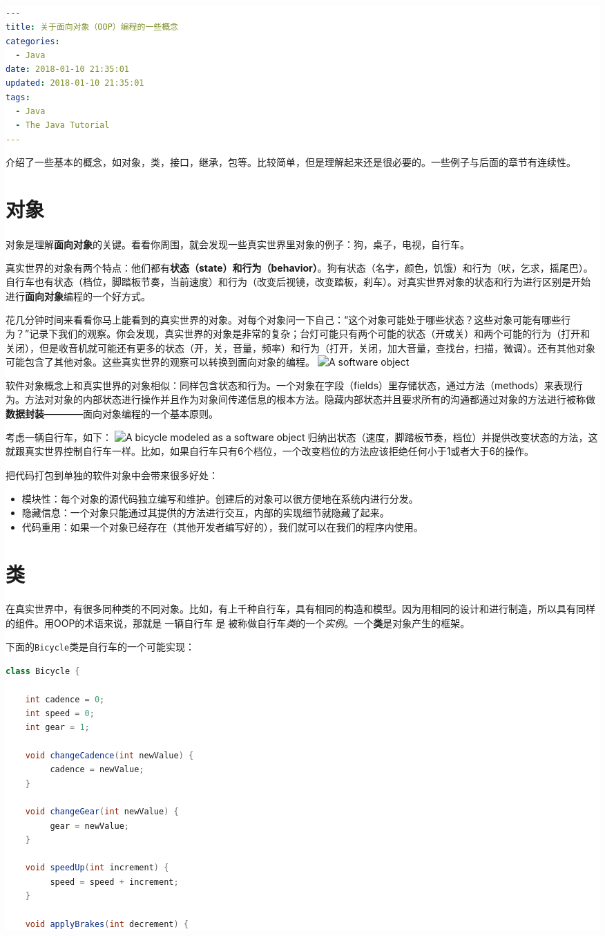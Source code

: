 ```yaml
---
title: 关于面向对象（OOP）编程的一些概念
categories:
  - Java
date: 2018-01-10 21:35:01
updated: 2018-01-10 21:35:01
tags:
  - Java
  - The Java Tutorial
---
```

介绍了一些基本的概念，如对象，类，接口，继承，包等。比较简单，但是理解起来还是很必要的。一些例子与后面的章节有连续性。

# 对象
对象是理解**面向对象**的关键。看看你周围，就会发现一些真实世界里对象的例子：狗，桌子，电视，自行车。

真实世界的对象有两个特点：他们都有**状态（state）**和**行为（behavior）**。狗有状态（名字，颜色，饥饿）和行为（吠，乞求，摇尾巴）。自行车也有状态（档位，脚踏板节奏，当前速度）和行为（改变后视镜，改变踏板，刹车）。对真实世界对象的状态和行为进行区别是开始进行**面向对象**编程的一个好方式。

花几分钟时间来看看你马上能看到的真实世界的对象。对每个对象问一下自己：“这个对象可能处于哪些状态？这些对象可能有哪些行为？”记录下我们的观察。你会发现，真实世界的对象是非常的复杂；台灯可能只有两个可能的状态（开或关）和两个可能的行为（打开和关闭），但是收音机就可能还有更多的状态（开，关，音量，频率）和行为（打开，关闭，加大音量，查找台，扫描，微调）。还有其他对象可能包含了其他对象。这些真实世界的观察可以转换到面向对象的编程。
![A software object](/res/concepts-object.gif)

软件对象概念上和真实世界的对象相似：同样包含状态和行为。一个对象在字段（fields）里存储状态，通过方法（methods）来表现行为。方法对对象的内部状态进行操作并且作为对象间传递信息的根本方法。隐藏内部状态并且要求所有的沟通都通过对象的方法进行被称做**数据封装**————面向对象编程的一个基本原则。

考虑一辆自行车，如下：
![A bicycle modeled as a software object](/res/concepts-bicycleObject.gif)
归纳出状态（速度，脚踏板节奏，档位）并提供改变状态的方法，这就跟真实世界控制自行车一样。比如，如果自行车只有6个档位，一个改变档位的方法应该拒绝任何小于1或者大于6的操作。  

把代码打包到单独的软件对象中会带来很多好处：

* 模块性：每个对象的源代码独立编写和维护。创建后的对象可以很方便地在系统内进行分发。
* 隐藏信息：一个对象只能通过其提供的方法进行交互，内部的实现细节就隐藏了起来。
* 代码重用：如果一个对象已经存在（其他开发者编写好的），我们就可以在我们的程序内使用。
# 类
在真实世界中，有很多同种类的不同对象。比如，有上千种自行车，具有相同的构造和模型。因为用相同的设计和进行制造，所以具有同样的组件。用OOP的术语来说，那就是 一辆自行车 是 被称做自行车*类*的一个*实例*。一个**类**是对象产生的框架。


下面的`Bicycle`类是自行车的一个可能实现：  

```java
class Bicycle {
	
	int cadence = 0;
    int speed = 0;
    int gear = 1;

    void changeCadence(int newValue) {
         cadence = newValue;
    }

    void changeGear(int newValue) {
         gear = newValue;
    }

    void speedUp(int increment) {
         speed = speed + increment;   
    }

    void applyBrakes(int decrement) {
```
